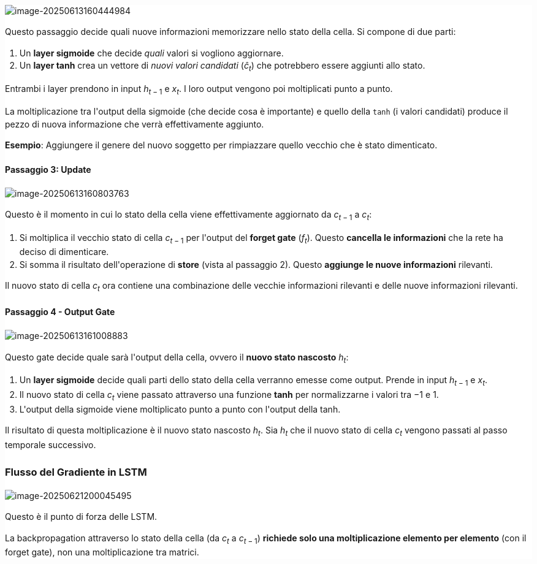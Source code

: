 ![image-20250613160444984](./assets/image-20250613160444984.png)

Questo passaggio decide quali nuove informazioni memorizzare nello stato della cella. Si compone di due parti:

1. Un **layer sigmoide** che decide *quali* valori si vogliono aggiornare.
2. Un **layer tanh** crea un vettore di *nuovi valori candidati* ($ĉ_t$) che potrebbero essere aggiunti allo stato.

Entrambi i layer prendono in input $h_{t-1}$ e $x_t$. I loro output vengono poi moltiplicati punto a punto.

La moltiplicazione tra l'output della sigmoide (che decide cosa è importante) e quello della `tanh` (i valori candidati) produce il pezzo di nuova informazione che verrà effettivamente aggiunto.

**Esempio**: Aggiungere il genere del nuovo soggetto per rimpiazzare quello vecchio che è stato dimenticato.

#### Passaggio 3: Update

![image-20250613160803763](./assets/image-20250613160803763.png)

Questo è il momento in cui lo stato della cella viene effettivamente aggiornato da $c_{t-1}$ a $c_t$:

1. Si moltiplica il vecchio stato di cella $c_{t-1}$ per l'output del **forget gate** ($f_t$). Questo **cancella le informazioni** che la rete ha deciso di dimenticare.
2. Si somma il risultato dell'operazione di **store** (vista al passaggio 2). Questo **aggiunge le nuove informazioni** rilevanti.

Il nuovo stato di cella $c_t$ ora contiene una combinazione delle vecchie informazioni rilevanti e delle nuove informazioni rilevanti.

#### Passaggio 4 - Output Gate

![image-20250613161008883](./assets/image-20250613161008883.png)

Questo gate decide quale sarà l'output della cella, ovvero il **nuovo stato nascosto** $h_t$:

1. Un **layer sigmoide** decide quali parti dello stato della cella verranno emesse come output. Prende in input $h_{t-1}$ e $x_t$.
2. Il nuovo stato di cella $c_t$ viene passato attraverso una funzione **tanh** per normalizzarne i valori tra $-1$ e $1$.
3. L'output della sigmoide viene moltiplicato punto a punto con l'output della tanh.

Il risultato di questa moltiplicazione è il nuovo stato nascosto $h_t$. Sia $h_t$ che il nuovo stato di cella $c_t$ vengono passati al passo temporale successivo.

### Flusso del Gradiente in LSTM

![image-20250621200045495](./assets/image-20250621200045495.png)

Questo è il punto di forza delle LSTM.

La backpropagation attraverso lo stato della cella (da $c_t$ a $c_{t-1}$) **richiede solo una moltiplicazione elemento per elemento** (con il forget gate), non una moltiplicazione tra matrici.
